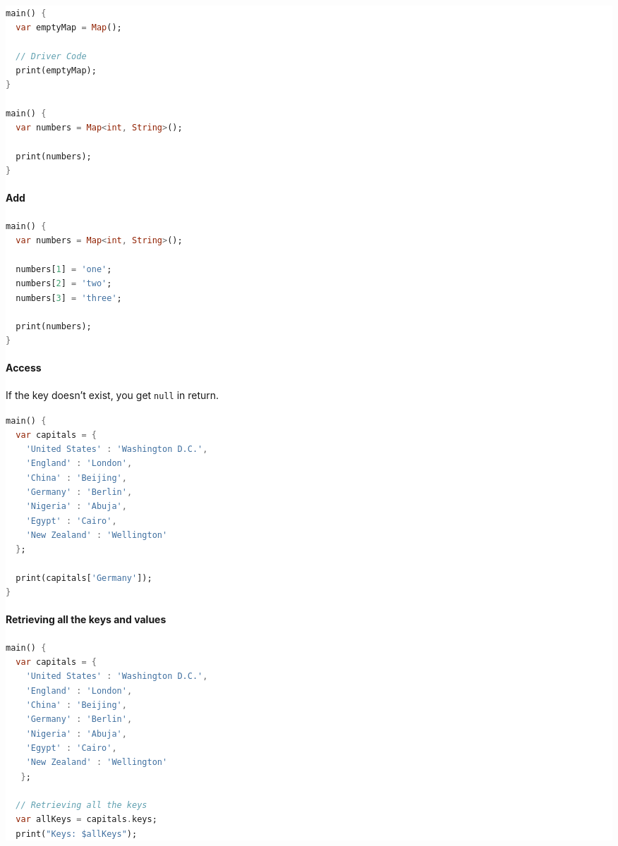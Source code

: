 ```dart
main() {
  var emptyMap = Map();

  // Driver Code
  print(emptyMap);
}

main() {
  var numbers = Map<int, String>();

  print(numbers);
}
```

#### Add

```dart
main() {
  var numbers = Map<int, String>();

  numbers[1] = 'one';
  numbers[2] = 'two';
  numbers[3] = 'three';

  print(numbers);
}
```

#### Access

If the key doesn’t exist, you get `null` in return.

```dart
main() {
  var capitals = {
    'United States' : 'Washington D.C.',
    'England' : 'London',
    'China' : 'Beijing',
    'Germany' : 'Berlin',
    'Nigeria' : 'Abuja',
    'Egypt' : 'Cairo',
    'New Zealand' : 'Wellington'
  };

  print(capitals['Germany']);  
}
```

#### Retrieving all the keys and values

```dart
main() {
  var capitals = {
    'United States' : 'Washington D.C.',
    'England' : 'London',
    'China' : 'Beijing',
    'Germany' : 'Berlin',
    'Nigeria' : 'Abuja',
    'Egypt' : 'Cairo',
    'New Zealand' : 'Wellington'
   };

  // Retrieving all the keys 
  var allKeys = capitals.keys;    
  print("Keys: $allKeys");

```